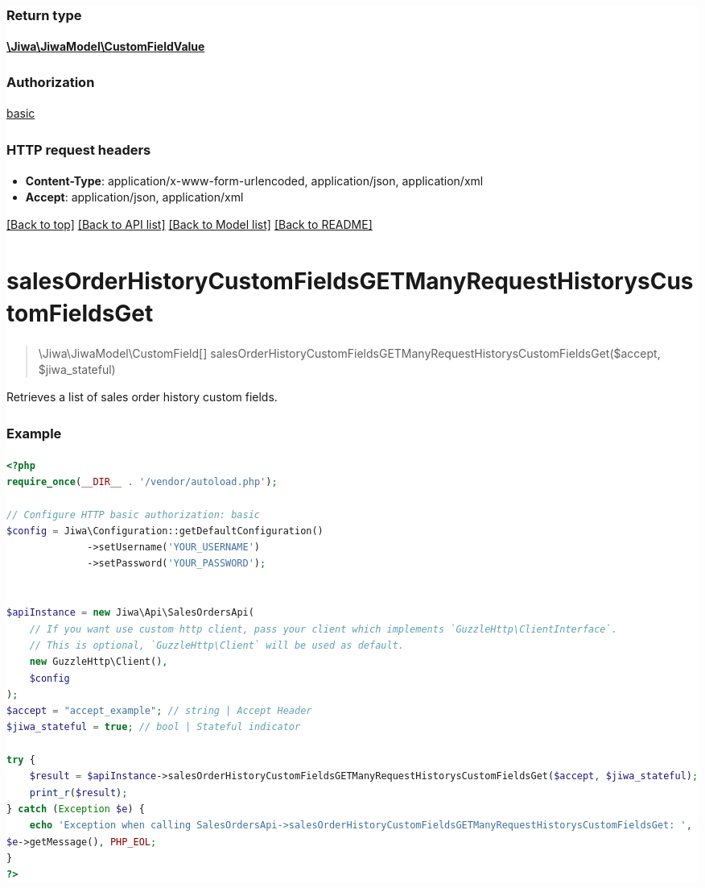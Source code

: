 ### Return type

[**\Jiwa\JiwaModel\CustomFieldValue**](../Model/CustomFieldValue.md)

### Authorization

[basic](../../README.md#basic)

### HTTP request headers

 - **Content-Type**: application/x-www-form-urlencoded, application/json, application/xml
 - **Accept**: application/json, application/xml

[[Back to top]](#) [[Back to API list]](../../README.md#documentation-for-api-endpoints) [[Back to Model list]](../../README.md#documentation-for-models) [[Back to README]](../../README.md)

# **salesOrderHistoryCustomFieldsGETManyRequestHistorysCustomFieldsGet**
> \Jiwa\JiwaModel\CustomField[] salesOrderHistoryCustomFieldsGETManyRequestHistorysCustomFieldsGet($accept, $jiwa_stateful)

Retrieves a list of sales order history custom fields.



### Example
```php
<?php
require_once(__DIR__ . '/vendor/autoload.php');

// Configure HTTP basic authorization: basic
$config = Jiwa\Configuration::getDefaultConfiguration()
              ->setUsername('YOUR_USERNAME')
              ->setPassword('YOUR_PASSWORD');


$apiInstance = new Jiwa\Api\SalesOrdersApi(
    // If you want use custom http client, pass your client which implements `GuzzleHttp\ClientInterface`.
    // This is optional, `GuzzleHttp\Client` will be used as default.
    new GuzzleHttp\Client(),
    $config
);
$accept = "accept_example"; // string | Accept Header
$jiwa_stateful = true; // bool | Stateful indicator

try {
    $result = $apiInstance->salesOrderHistoryCustomFieldsGETManyRequestHistorysCustomFieldsGet($accept, $jiwa_stateful);
    print_r($result);
} catch (Exception $e) {
    echo 'Exception when calling SalesOrdersApi->salesOrderHistoryCustomFieldsGETManyRequestHistorysCustomFieldsGet: ', $e->getMessage(), PHP_EOL;
}
?>
```
